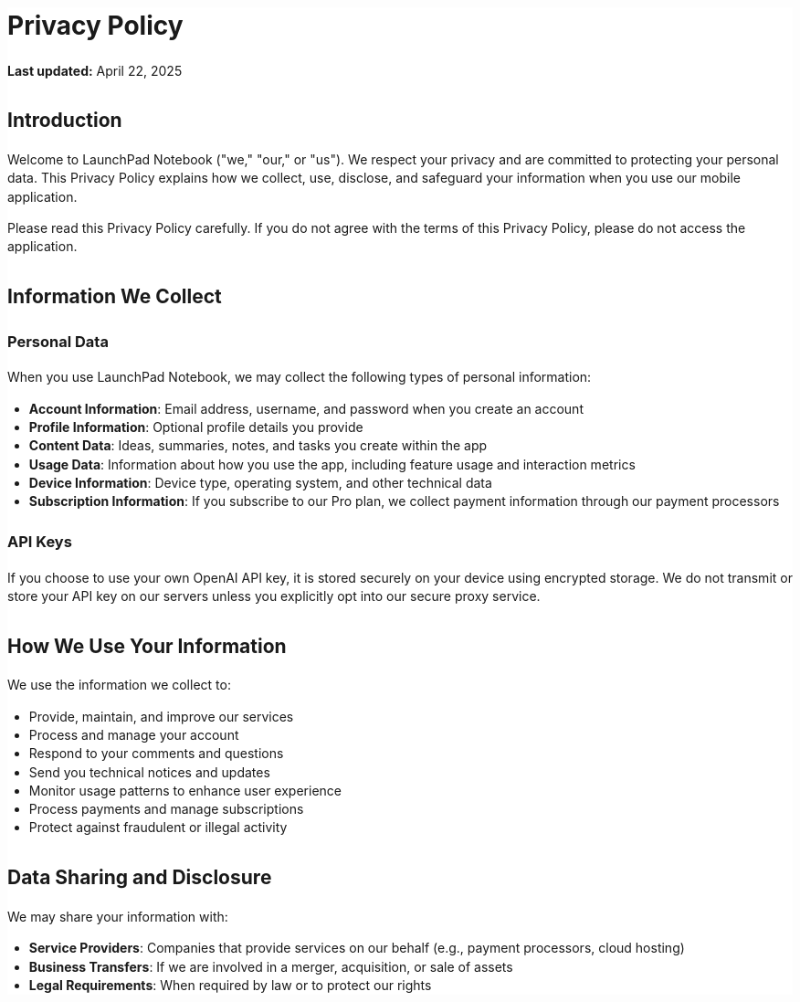 # Privacy Policy

**Last updated:** April 22, 2025

## Introduction

Welcome to LaunchPad Notebook ("we," "our," or "us"). We respect your privacy and are committed to protecting your personal data. This Privacy Policy explains how we collect, use, disclose, and safeguard your information when you use our mobile application.

Please read this Privacy Policy carefully. If you do not agree with the terms of this Privacy Policy, please do not access the application.

## Information We Collect

### Personal Data

When you use LaunchPad Notebook, we may collect the following types of personal information:

- **Account Information**: Email address, username, and password when you create an account
- **Profile Information**: Optional profile details you provide
- **Content Data**: Ideas, summaries, notes, and tasks you create within the app
- **Usage Data**: Information about how you use the app, including feature usage and interaction metrics
- **Device Information**: Device type, operating system, and other technical data
- **Subscription Information**: If you subscribe to our Pro plan, we collect payment information through our payment processors

### API Keys

If you choose to use your own OpenAI API key, it is stored securely on your device using encrypted storage. We do not transmit or store your API key on our servers unless you explicitly opt into our secure proxy service.

## How We Use Your Information

We use the information we collect to:

- Provide, maintain, and improve our services
- Process and manage your account
- Respond to your comments and questions
- Send you technical notices and updates
- Monitor usage patterns to enhance user experience
- Process payments and manage subscriptions
- Protect against fraudulent or illegal activity

## Data Sharing and Disclosure

We may share your information with:

- **Service Providers**: Companies that provide services on our behalf (e.g., payment processors, cloud hosting)
- **Business Transfers**: If we are involved in a merger, acquisition, or sale of assets
- **Legal Requirements**: When required by law or to protect our rights
